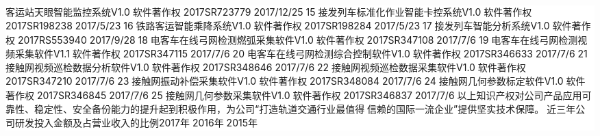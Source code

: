 客运站天眼智能监控系统V1.0
软件著作权
2017SR723779
2017/12/25
15
接发列车标准化作业智能卡控系统V1.0
软件著作权
2017SR198238
2017/5/23
16
铁路客运智能乘降系统V1.0
软件著作权
2017SR198284
2017/5/23
17
接发列车智能分析系统V1.0
软件著作权
2017RS553940
2017/9/28
18
电客车在线弓网检测燃弧采集软件V1.0
软件著作权
2017SR347108
2017/7/6
19
电客车在线弓网检测视频采集软件V1.1
软件著作权
2017SR347115
2017/7/6
20
电客车在线弓网检测综合控制软件V1.0
软件著作权
2017SR346633
2017/7/6
21
接触网视频巡检数据分析软件V1.0
软件著作权
2017SR348646
2017/7/6
22
接触网视频巡检数据采集软件V1.0
软件著作权
2017SR347210
2017/7/6
23
接触网振动补偿采集软件V1.0
软件著作权
2017SR348084
2017/7/6
24
接触网几何参数标定软件V1.0
软件著作权
2017SR346845
2017/7/6
25
接触网几何参数采集软件V1.0
软件著作权
2017SR346837
2017/7/6
以上知识产权对公司产品应用可靠性、稳定性、安全备份能力的提升起到积极作用，为公司“打造轨道交通行业最值得
信赖的国际一流企业”提供坚实技术保障。
近三年公司研发投入金额及占营业收入的比例2017年
2016年
2015年